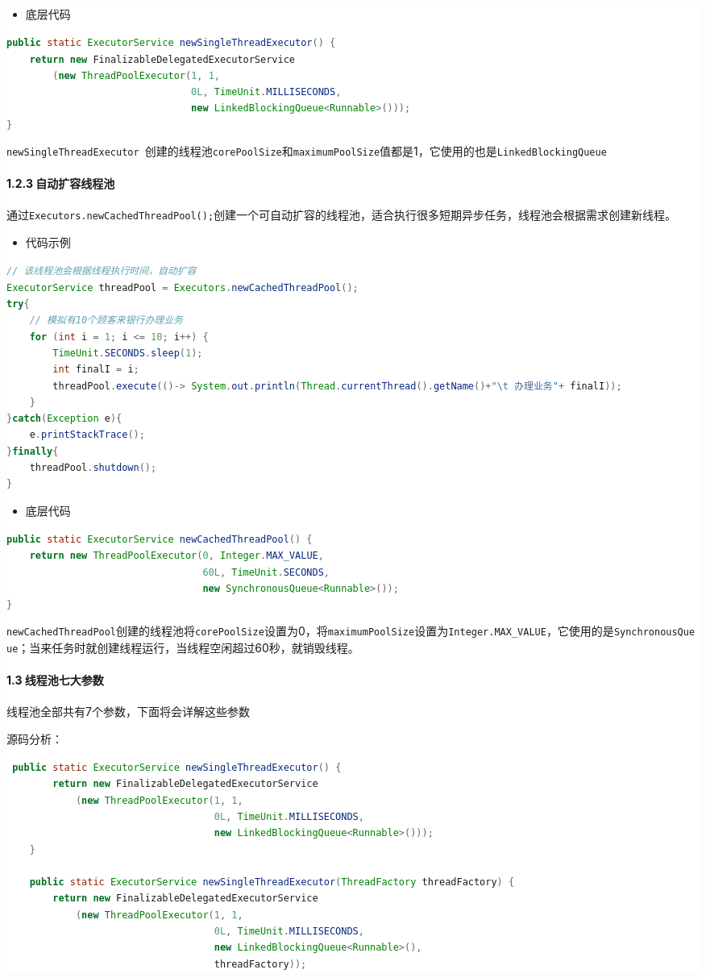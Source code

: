- 底层代码

```java
public static ExecutorService newSingleThreadExecutor() {
    return new FinalizableDelegatedExecutorService
        (new ThreadPoolExecutor(1, 1,
                                0L, TimeUnit.MILLISECONDS,
                                new LinkedBlockingQueue<Runnable>()));
}
```

`newSingleThreadExecutor `创建的线程池`corePoolSize`和`maximumPoolSize`值都是1，它使用的也是`LinkedBlockingQueue`

#### 1.2.3 自动扩容线程池

通过`Executors.newCachedThreadPool();`创建一个可自动扩容的线程池，适合执行很多短期异步任务，线程池会根据需求创建新线程。

- 代码示例

```java
// 该线程池会根据线程执行时间，自动扩容
ExecutorService threadPool = Executors.newCachedThreadPool();
try{
    // 模拟有10个顾客来银行办理业务
    for (int i = 1; i <= 10; i++) {
        TimeUnit.SECONDS.sleep(1);
        int finalI = i;
        threadPool.execute(()-> System.out.println(Thread.currentThread().getName()+"\t 办理业务"+ finalI));
    }            
}catch(Exception e){
    e.printStackTrace();
}finally{
    threadPool.shutdown();
}
```

- 底层代码

```java
public static ExecutorService newCachedThreadPool() {
    return new ThreadPoolExecutor(0, Integer.MAX_VALUE,
                                  60L, TimeUnit.SECONDS,
                                  new SynchronousQueue<Runnable>());
}
```

`newCachedThreadPool`创建的线程池将`corePoolSize`设置为0，将`maximumPoolSize`设置为`Integer.MAX_VALUE`，它使用的是`SynchronousQueue`；当来任务时就创建线程运行，当线程空闲超过60秒，就销毁线程。

#### 1.3 线程池七大参数

线程池全部共有7个参数，下面将会详解这些参数

源码分析：

```java
 public static ExecutorService newSingleThreadExecutor() {
        return new FinalizableDelegatedExecutorService
            (new ThreadPoolExecutor(1, 1,
                                    0L, TimeUnit.MILLISECONDS,
                                    new LinkedBlockingQueue<Runnable>()));
    }

    public static ExecutorService newSingleThreadExecutor(ThreadFactory threadFactory) {
        return new FinalizableDelegatedExecutorService
            (new ThreadPoolExecutor(1, 1,
                                    0L, TimeUnit.MILLISECONDS,
                                    new LinkedBlockingQueue<Runnable>(),
                                    threadFactory));
```